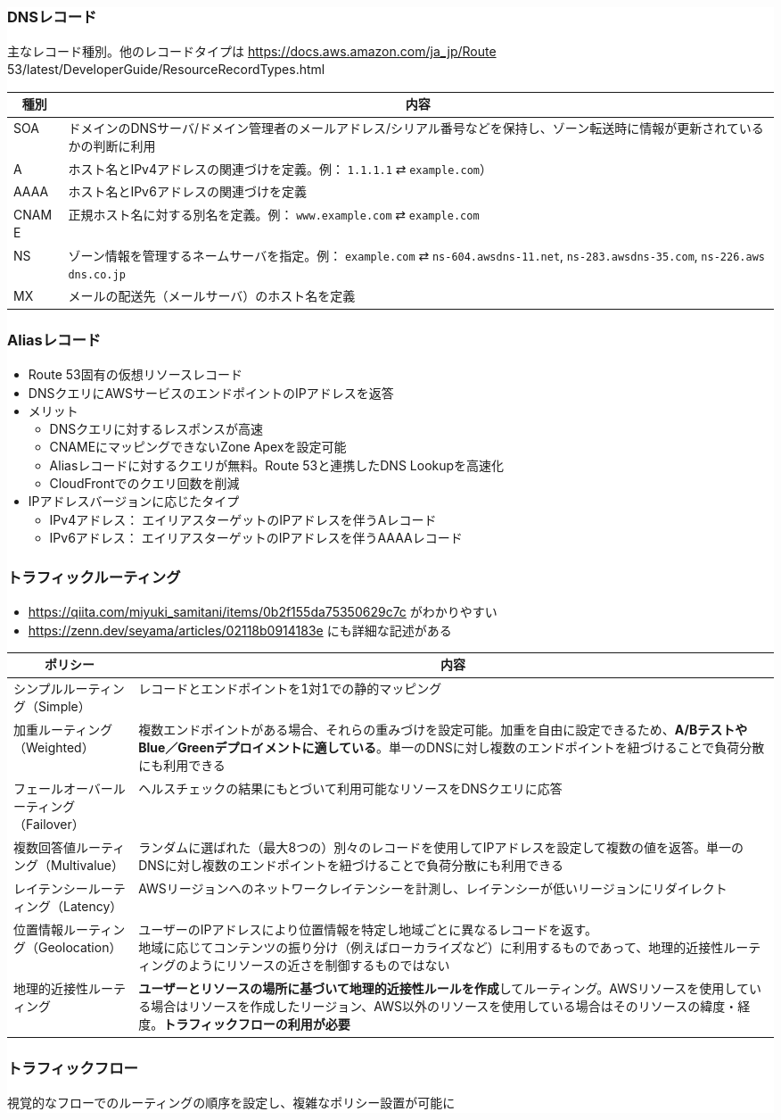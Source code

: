 ### DNSレコード
主なレコード種別。他のレコードタイプは https://docs.aws.amazon.com/ja_jp/Route 53/latest/DeveloperGuide/ResourceRecordTypes.html

| 種別 | 内容 |
| --- | --- |
| SOA | ドメインのDNSサーバ/ドメイン管理者のメールアドレス/シリアル番号などを保持し、ゾーン転送時に情報が更新されているかの判断に利用
| A | ホスト名とIPv4アドレスの関連づけを定義。例： `1.1.1.1` ⇄ `example.com`）
| AAAA | ホスト名とIPv6アドレスの関連づけを定義
| CNAME | 正規ホスト名に対する別名を定義。例： `www.example.com` ⇄ `example.com`
| NS | ゾーン情報を管理するネームサーバを指定。例： `example.com` ⇄ `ns-604.awsdns-11.net`, `ns-283.awsdns-35.com`, `ns-226.awsdns.co.jp`
| MX | メールの配送先（メールサーバ）のホスト名を定義

### Aliasレコード
* Route 53固有の仮想リソースレコード
* DNSクエリにAWSサービスのエンドポイントのIPアドレスを返答
* メリット
  * DNSクエリに対するレスポンスが高速
  * CNAMEにマッピングできないZone Apexを設定可能
  * Aliasレコードに対するクエリが無料。Route 53と連携したDNS Lookupを高速化
  * CloudFrontでのクエリ回数を削減
* IPアドレスバージョンに応じたタイプ
  * IPv4アドレス： エイリアスターゲットのIPアドレスを伴うAレコード
  * IPv6アドレス： エイリアスターゲットのIPアドレスを伴うAAAAレコード

### トラフィックルーティング
* https://qiita.com/miyuki_samitani/items/0b2f155da75350629c7c がわかりやすい
* https://zenn.dev/seyama/articles/02118b0914183e にも詳細な記述がある

| ポリシー | 内容 |
| --- | --- |
| シンプルルーティング（Simple） | レコードとエンドポイントを1対1での静的マッピング |
| 加重ルーティング（Weighted） | 複数エンドポイントがある場合、それらの重みづけを設定可能。加重を自由に設定できるため、**A/BテストやBlue／Greenデプロイメントに適している**。単一のDNSに対し複数のエンドポイントを紐づけることで負荷分散にも利用できる |
| フェールオーバールーティング（Failover） | ヘルスチェックの結果にもとづいて利用可能なリソースをDNSクエリに応答 |
| 複数回答値ルーティング（Multivalue） | ランダムに選ばれた（最大8つの）別々のレコードを使用してIPアドレスを設定して複数の値を返答。単一のDNSに対し複数のエンドポイントを紐づけることで負荷分散にも利用できる|
| レイテンシールーティング（Latency） | AWSリージョンへのネットワークレイテンシーを計測し、レイテンシーが低いリージョンにリダイレクト |
| 位置情報ルーティング（Geolocation） | ユーザーのIPアドレスにより位置情報を特定し地域ごとに異なるレコードを返す。<br>地域に応じてコンテンツの振り分け（例えばローカライズなど）に利用するものであって、地理的近接性ルーティングのようにリソースの近さを制御するものではない |
| 地理的近接性ルーティング | **ユーザーとリソースの場所に基づいて地理的近接性ルールを作成**してルーティング。AWSリソースを使用している場合はリソースを作成したリージョン、AWS以外のリソースを使用している場合はそのリソースの緯度・経度。**トラフィックフローの利用が必要** |

### トラフィックフロー
視覚的なフローでのルーティングの順序を設定し、複雑なポリシー設置が可能に

